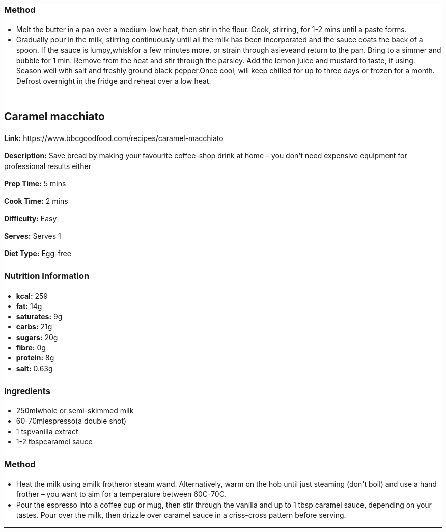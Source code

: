 ### Method
- Melt the butter in a pan over a medium-low heat, then stir in the flour. Cook, stirring, for 1-2 mins until a paste forms.
- Gradually pour in the milk, stirring continuously until all the milk has been incorporated and the sauce coats the back of a spoon. If the sauce is lumpy,whiskfor a few minutes more, or strain through asieveand return to the pan. Bring to a simmer and bubble for 1 min. Remove from the heat and stir through the parsley. Add the lemon juice and mustard to taste, if using. Season well with salt and freshly ground black pepper.Once cool, will keep chilled for up to three days or frozen for a month. Defrost overnight in the fridge and reheat over a low heat.


---

## Caramel macchiato
**Link:** https://www.bbcgoodfood.com/recipes/caramel-macchiato

**Description:** Save bread by making your favourite coffee-shop drink at home – you don't need expensive equipment for professional results either

**Prep Time:** 5 mins

**Cook Time:** 2 mins

**Difficulty:** Easy

**Serves:** Serves 1

**Diet Type:** Egg-free

### Nutrition Information
- **kcal:** 259
- **fat:** 14g
- **saturates:** 9g
- **carbs:** 21g
- **sugars:** 20g
- **fibre:** 0g
- **protein:** 8g
- **salt:** 0.63g

### Ingredients
- 250mlwhole or semi-skimmed milk
- 60-70mlespresso(a double shot)
- 1 tspvanilla extract
- 1-2 tbspcaramel sauce

### Method
- Heat the milk using amilk frotheror steam wand. Alternatively, warm on the hob until just steaming (don't boil) and use a hand frother – you want to aim for a temperature between 60C-70C.
- Pour the espresso into a coffee cup or mug, then stir through the vanilla and up to 1 tbsp caramel sauce, depending on your tastes. Pour over the milk, then drizzle over caramel sauce in a criss-cross pattern before serving.


---
